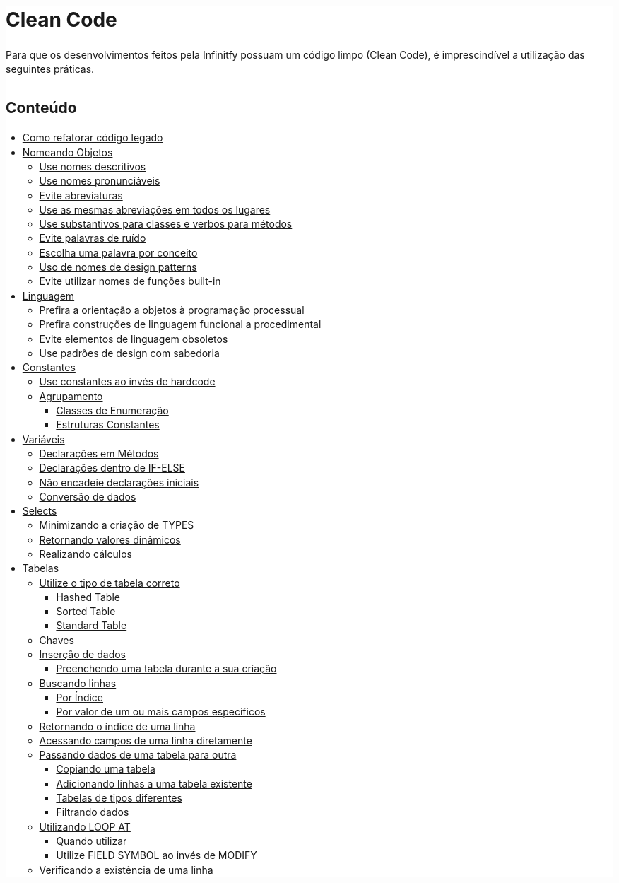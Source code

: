 # Clean Code

Para que os desenvolvimentos feitos pela Infinitfy possuam um código limpo (Clean Code), é imprescindível a utilização das seguintes práticas.

## Conteúdo

- [Como refatorar código legado](#Como-refatorar-código-legado)
- [Nomeando Objetos](#Nomeando-Objetos)
  - [Use nomes descritivos](#Use-nomes-descritivos)
  - [Use nomes pronunciáveis](#Use-nomes-pronunciáveis)
  - [Evite abreviaturas](#Evite-abreviaturas)
  - [Use as mesmas abreviações em todos os lugares](#Use-as-mesmas-abreviações-em-todos-os-lugares)
  - [Use substantivos para classes e verbos para métodos](#Use-substantivos-para-classes-e-verbos-para-métodos)
  - [Evite palavras de ruído ](#Evite-palavras-de-ruído )
  - [Escolha uma palavra por conceito](#Escolha-uma-palavra-por-conceito )
  - [Uso de nomes de design patterns](#Uso-de-nomes-de-design-patterns)
  - [Evite utilizar nomes de funções built-in](#Evite-utilizar-nomes-de-funções-built-in)
- [Linguagem](#Linguagem)
  - [Prefira a orientação a objetos à programação processual](#Prefira-a-orientação-a-objetos-à-programação-processual)
  - [Prefira construções de linguagem funcional a procedimental](#Prefira-construções-de-linguagem-funcional-a-procedimental)
  - [Evite elementos de linguagem obsoletos](#Evite-elementos-de-linguagem-obsoletos)
  - [Use padrões de design com sabedoria](#Use-padrões-de-design-com-sabedoria)
- [Constantes](#Constantes)
  - [Use constantes ao invés de hardcode](#Use-constantes-ao-invés-de-hardcode)
  - [Agrupamento](#[Agrupamento]())
    - [Classes de Enumeração](#Classes-de-Enumeração)
    - [Estruturas Constantes](#Estruturas-Constantes)
- [Variáveis](#Variáveis)
  - [Declarações em Métodos](#Declarações-em-Métodos)
  - [Declarações dentro de IF-ELSE](#Declarações-dentro-de-IF-ELSE)
  - [Não encadeie declarações iniciais](#Não-encadeie-declarações-iniciais)
  - [Conversão de dados](#Conversão-de-dados)
- [Selects](#Selects)
  - [Minimizando a criação de TYPES](#Minimizando-a-criação-de-TYPES)
  - [Retornando valores dinâmicos](#Retornando-valores-dinâmicos)
  - [Realizando cálculos](#Realizando-cálculos)
- [Tabelas](#Tabelas)
  - [Utilize o tipo de tabela correto](#Utilize-o-tipo-de-tabela-correto)
    - [Hashed Table](#Hashed-Table)
    - [Sorted Table](#Sorted-Table)
    - [Standard Table](#Standard-Table)
  - [Chaves](#Chaves)
  - [Inserção de dados](#Inserção-de-dados)
    - [Preenchendo uma tabela durante a sua criação](#Preenchendo-uma-tabela-durante-a-sua-criação)
  - [Buscando linhas](#Buscando-linhas)
    - [Por Índice](#Por-Índice)
    - [Por valor de um ou mais campos específicos](#Por-valor-de-um-ou-mais-campos-específicos)
  - [Retornando o índice de uma linha](#Retornando-o-índice-de-uma-linha)
  - [Acessando campos de uma linha diretamente](#Acessando-campos-de-uma-linha-diretamente)
  - [Passando dados de uma tabela para outra](#Passando-dados-de-uma-tabela-para-outra)
    - [Copiando uma tabela](#Copiando-uma-tabela)
    - [Adicionando linhas a uma tabela existente](#Adicionando-linhas-a-uma-tabela-existente)
    - [Tabelas de tipos diferentes](#Tabelas-de-tipos-diferentes)
    - [Filtrando dados](#Filtrando-dados)
  - [Utilizando LOOP AT](#Utilizando-LOOP-AT)
    - [Quando utilizar](#Quando-utilizar)
    - [Utilize FIELD SYMBOL ao invés de MODIFY](#Utilize-FIELD-SYMBOL-ao-invés-de-MODIFY)
  - [Verificando a existência de uma linha](#Verificando-a-existência-de-uma-linha)